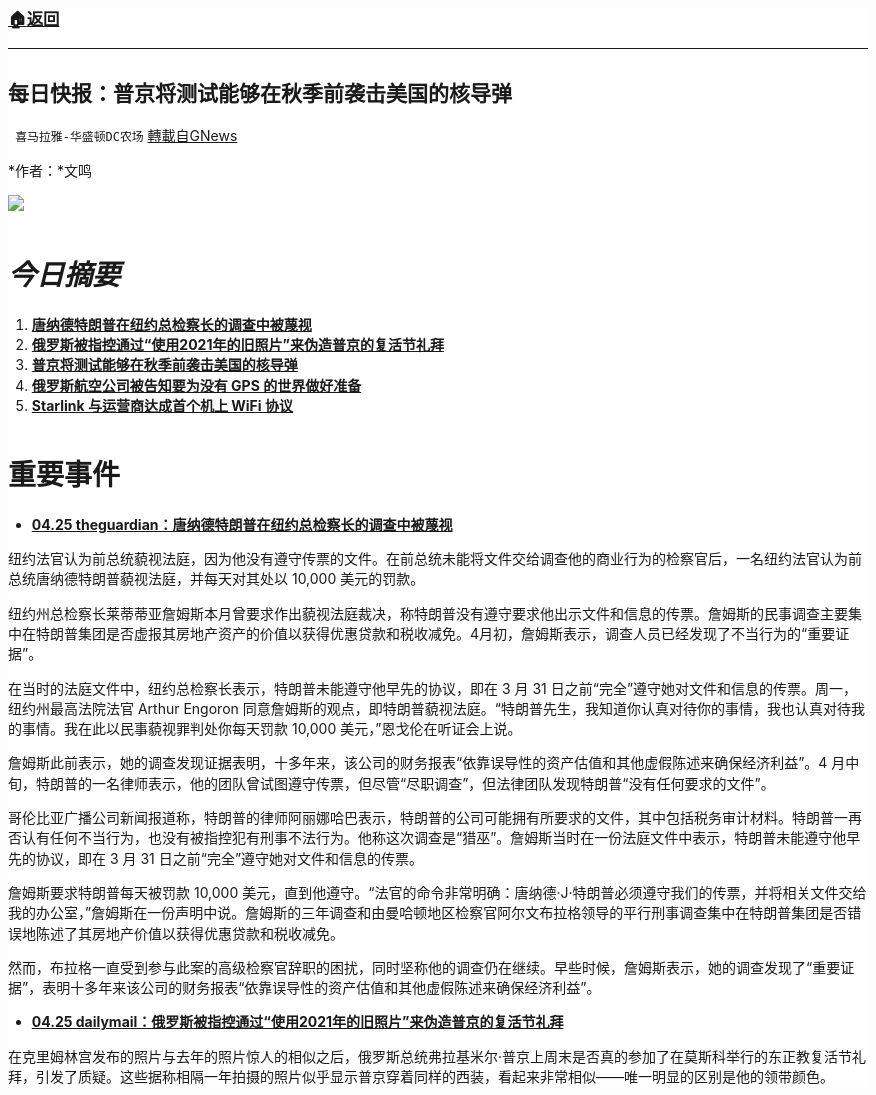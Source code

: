 ###  [:house:返回](README.md)
---


## 每日快报：普京将测试能够在秋季前袭击美国的核导弹
` 喜马拉雅-华盛顿DC农场` [轉載自GNews](https://gnews.org/zh-hans/2414531/)

*作者：*文鸣
 
![](http://himalayawashingtondc.org/wp-content/uploads/2021/08/每日快报.png)
 
# ***今日摘要***
 
1. **[唐纳德特朗普在纽约总检察长的调查中被蔑视](https://www.theguardian.com/us-news/2022/apr/25/donald-trump-contempt-new-york-attorney-general-investigation)**
2. **[俄罗斯被指控通过“使用2021年的旧照片”来伪造普京的复活节礼拜](https://www.dailymail.co.uk/news/article-10750825/Russia-accused-FAKING-Putins-Easter-service-visit.html)**
3. **[普京将测试能够在秋季前袭击美国的核导弹](https://www.zerohedge.com/geopolitical/putin-test-nuclear-missile-capable-striking-us-autumn)**
4. **[俄罗斯航空公司被告知要为没有 GPS 的世界做好准备](https://www.zerohedge.com/geopolitical/russian-airlines-told-prepare-world-without-gps)**
5. **[Starlink 与运营商达成首个机上 WiFi 协议](https://www.zerohedge.com/technology/will-be-home-faster-starlink-inks-first-flight-wifi-deal-carrier)**

# 重要事件

- **[04.25 theguardian：唐纳德特朗普在纽约总检察长的调查中被蔑视](https://www.theguardian.com/us-news/2022/apr/25/donald-trump-contempt-new-york-attorney-general-investigation)**

纽约法官认为前总统藐视法庭，因为他没有遵守传票的文件。在前总统未能将文件交给调查他的商业行为的检察官后，一名纽约法官认为前总统唐纳德特朗普藐视法庭，并每天对其处以 10,000 美元的罚款。
 
纽约州总检察长莱蒂蒂亚詹姆斯本月曾要求作出藐视法庭裁决，称特朗普没有遵守要求他出示文件和信息的传票。詹姆斯的民事调查主要集中在特朗普集团是否虚报其房地产资产的价值以获得优惠贷款和税收减免。4月初，詹姆斯表示，调查人员已经发现了不当行为的“重要证据”。
 
在当时的法庭文件中，纽约总检察长表示，特朗普未能遵守他早先的协议，即在 3 月 31 日之前“完全”遵守她对文件和信息的传票。周一，纽约州最高法院法官 Arthur Engoron 同意詹姆斯的观点，即特朗普藐视法庭。“特朗普先生，我知道你认真对待你的事情，我也认真对待我的事情。我在此以民事藐视罪判处你每天罚款 10,000 美元，”恩戈伦在听证会上说。
 
詹姆斯此前表示，她的调查发现证据表明，十多年来，该公司的财务报表“依靠误导性的资产估值和其他虚假陈述来确保经济利益”。4 月中旬，特朗普的一名律师表示，他的团队曾试图遵守传票，但尽管“尽职调查”，但法律团队发现特朗普“没有任何要求的文件”。
 
哥伦比亚广播公司新闻报道称，特朗普的律师阿丽娜哈巴表示，特朗普的公司可能拥有所要求的文件，其中包括税务审计材料。特朗普一再否认有任何不当行为，也没有被指控犯有刑事不法行为。他称这次调查是“猎巫”。詹姆斯当时在一份法庭文件中表示，特朗普未能遵守他早先的协议，即在 3 月 31 日之前“完全”遵守她对文件和信息的传票。
 
詹姆斯要求特朗普每天被罚款 10,000 美元，直到他遵守。“法官的命令非常明确：唐纳德·J·特朗普必须遵守我们的传票，并将相关文件交给我的办公室，”詹姆斯在一份声明中说。詹姆斯的三年调查和由曼哈顿地区检察官阿尔文布拉格领导的平行刑事调查集中在特朗普集团是否错误地陈述了其房地产价值以获得优惠贷款和税收减免。
 
然而，布拉格一直受到参与此案的高级检察官辞职的困扰，同时坚称他的调查仍在继续。早些时候，詹姆斯表示，她的调查发现了“重要证据”，表明十多年来该公司的财务报表“依靠误导性的资产估值和其他虚假陈述来确保经济利益”。

- **[04.25 dailymail：俄罗斯被指控通过“使用2021年的旧照片”来伪造普京的复活节礼拜](https://www.dailymail.co.uk/news/article-10750825/Russia-accused-FAKING-Putins-Easter-service-visit.html)**

在克里姆林宫发布的照片​​与去年的照片惊人的相似之后，俄罗斯总统弗拉基米尔·普京上周末是否真的参加了在莫斯科举行的东正教复活节礼拜，引发了质疑。这些据称相隔一年拍摄的照片似乎显示普京穿着同样的西装，看起来非常相似——唯一明显的区别是他的领带颜色。
 